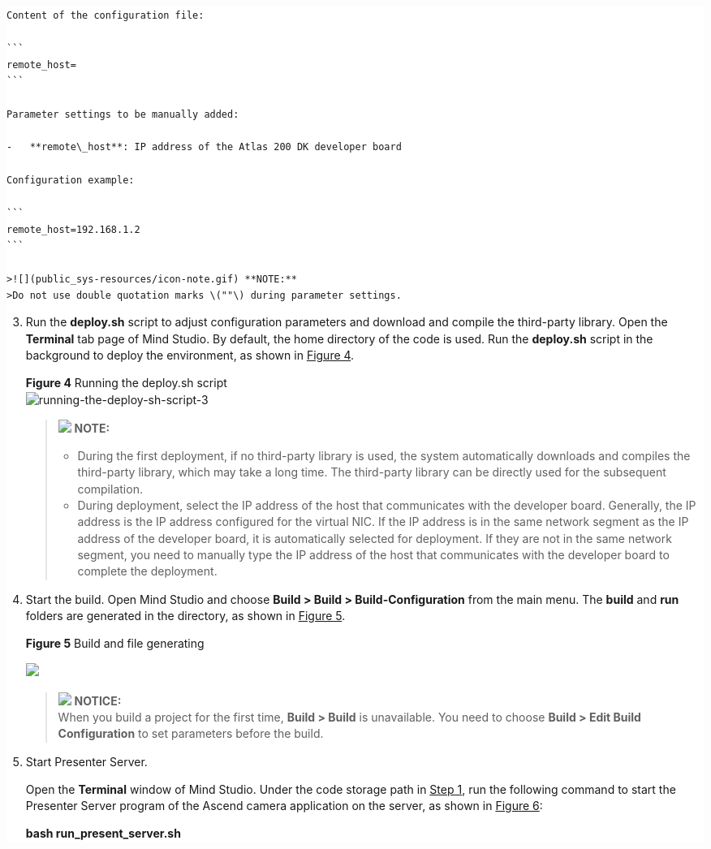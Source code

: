     Content of the configuration file:

    ```
    remote_host=
    ```

    Parameter settings to be manually added:

    -   **remote\_host**: IP address of the Atlas 200 DK developer board

    Configuration example:

    ```
    remote_host=192.168.1.2
    ```

    >![](public_sys-resources/icon-note.gif) **NOTE:**   
    >Do not use double quotation marks \(""\) during parameter settings.  

3.  Run the  **deploy.sh**  script to adjust configuration parameters and download and compile the third-party library. Open the  **Terminal**  tab page of Mind Studio. By default, the home directory of the code is used. Run the  **deploy.sh**  script in the background to deploy the environment, as shown in  [Figure 4](#fig9298102581519).

    **Figure  4**  Running the deploy.sh script<a name="fig9298102581519"></a>  
    ![](figures/running-the-deploy-sh-script-3.png "running-the-deploy-sh-script-3")

    >![](public_sys-resources/icon-note.gif) **NOTE:**   
    >-   During the first deployment, if no third-party library is used, the system automatically downloads and compiles the third-party library, which may take a long time. The third-party library can be directly used for the subsequent compilation.  
    >-   During deployment, select the IP address of the host that communicates with the developer board. Generally, the IP address is the IP address configured for the virtual NIC. If the IP address is in the same network segment as the IP address of the developer board, it is automatically selected for deployment. If they are not in the same network segment, you need to manually type the IP address of the host that communicates with the developer board to complete the deployment.  

4.  Start the build. Open Mind Studio and choose  **Build \> Build \> Build-Configuration**  from the main menu. The  **build**  and  **run**  folders are generated in the directory, as shown in  [Figure 5](#fig5350165415161).

    **Figure  5**  Build and file generating<a name="fig5350165415161"></a>  
    

    ![](figures/ascendcamera_build.png)

    >![](public_sys-resources/icon-notice.gif) **NOTICE:**   
    >When you build a project for the first time,  **Build \> Build**  is unavailable. You need to choose  **Build \> Edit Build Configuration**  to set parameters before the build.  

5.  <a name="li043217442034"></a>Start Presenter Server.

    Open the  **Terminal**  window of Mind Studio. Under the code storage path in  [Step 1](#li953280133816), run the following command to start the Presenter Server program of the Ascend camera application on the server, as shown in  [Figure 6](#fig815812478221):

    **bash run\_present\_server.sh**
